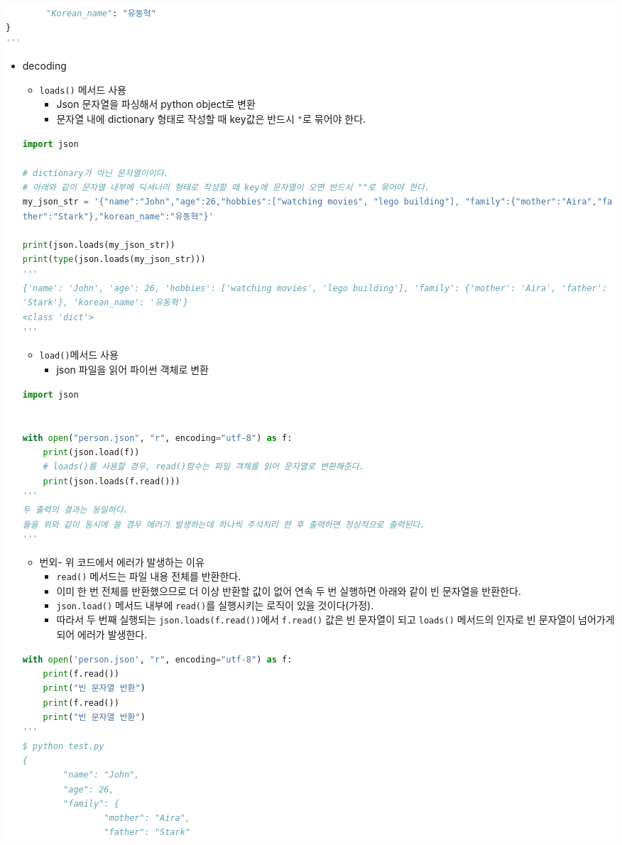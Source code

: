   ```python
          "Korean_name": "유동혁"
  }
  '''
  ```



- decoding

  - `loads()` 메서드 사용
    - Json 문자열을 파싱해서 python object로 변환
    - 문자열 내에 dictionary 형태로 작성할 때 key값은 반드시 `"`로 묶어야 한다.

  ```python
  import json
  
  # dictionary가 아닌 문자열이이다.
  # 아래와 같이 문자열 내부에 딕셔너리 형태로 작성할 때 key에 문자열이 오면 반드시 ""로 묶어야 한다.
  my_json_str = '{"name":"John","age":26,"hobbies":["watching movies", "lego building"], "family":{"mother":"Aira","father":"Stark"},"korean_name":"유동혁"}'
  
  print(json.loads(my_json_str))
  print(type(json.loads(my_json_str)))
  '''
  {'name': 'John', 'age': 26, 'hobbies': ['watching movies', 'lego building'], 'family': {'mother': 'Aira', 'father': 'Stark'}, 'korean_name': '유동혁'}
  <class 'dict'>
  '''
  ```

  - `load()`메서드 사용
    - json 파일을 읽어 파이썬 객체로 변환

  ```python
  import json
  
  
  with open("person.json", "r", encoding="utf-8") as f:
      print(json.load(f))
      # loads()를 사용할 경우, read()함수는 파일 객체를 읽어 문자열로 변환해준다.
      print(json.loads(f.read()))
  '''
  두 출력의 결과는 동일하다.
  둘을 위와 같이 동시에 쓸 경우 에러가 발생하는데 하나씩 주석처리 한 후 출력하면 정상적으로 출력된다.
  '''
  ```

  - 번외- 위 코드에서 에러가 발생하는 이유
    - `read()` 메서드는 파일 내용 전체를 반환한다.
    - 이미 한 번 전체를 반환했으므로 더 이상 반환할 값이 없어 연속 두 번 실행하면 아래와 같이 빈 문자열을 반환한다.
    - `json.load()` 메서드 내부에 `read()`를 실행시키는 로직이 있을 것이다(가정).
    - 따라서 두 번째 실행되는 `json.loads(f.read())`에서 `f.read()` 값은 빈 문자열이 되고 `loads()` 메서드의 인자로 빈 문자열이 넘어가게 되어 에러가 발생한다.

  ```python
  with open('person.json', "r", encoding="utf-8") as f:
      print(f.read())
      print("빈 문자열 반환")
      print(f.read())
      print("빈 문자열 반환")
  '''
  $ python test.py
  {
          "name": "John",
          "age": 26,
          "family": {
                  "mother": "Aira",
                  "father": "Stark"
  ```